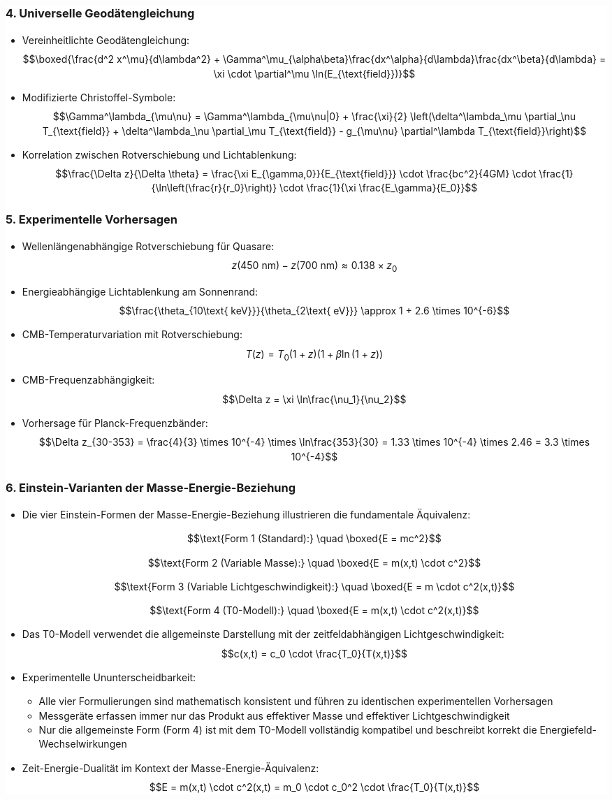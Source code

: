 ### 4. Universelle Geodätengleichung
- Vereinheitlichte Geodätengleichung:
  $$\boxed{\frac{d^2 x^\mu}{d\lambda^2} + \Gamma^\mu_{\alpha\beta}\frac{dx^\alpha}{d\lambda}\frac{dx^\beta}{d\lambda} = \xi \cdot \partial^\mu \ln(E_{\text{field}})}$$

- Modifizierte Christoffel-Symbole:
  $$\Gamma^\lambda_{\mu\nu} = \Gamma^\lambda_{\mu\nu|0} + \frac{\xi}{2} \left(\delta^\lambda_\mu \partial_\nu T_{\text{field}} + \delta^\lambda_\nu \partial_\mu T_{\text{field}} - g_{\mu\nu} \partial^\lambda T_{\text{field}}\right)$$

- Korrelation zwischen Rotverschiebung und Lichtablenkung:
  $$\frac{\Delta z}{\Delta \theta} = \frac{\xi E_{\gamma,0}}{E_{\text{field}}} \cdot \frac{bc^2}{4GM} \cdot \frac{1}{\ln\left(\frac{r}{r_0}\right)} \cdot \frac{1}{\xi \frac{E_\gamma}{E_0}}$$

### 5. Experimentelle Vorhersagen
- Wellenlängenabhängige Rotverschiebung für Quasare:
  $$z(450\text{ nm}) - z(700\text{ nm}) \approx 0.138 \times z_0$$

- Energieabhängige Lichtablenkung am Sonnenrand:
  $$\frac{\theta_{10\text{ keV}}}{\theta_{2\text{ eV}}} \approx 1 + 2.6 \times 10^{-6}$$

- CMB-Temperaturvariation mit Rotverschiebung:
  $$T(z) = T_0(1+z)\left(1 + \beta \ln(1+z)\right)$$

- CMB-Frequenzabhängigkeit:
  $$\Delta z = \xi \ln\frac{\nu_1}{\nu_2}$$

- Vorhersage für Planck-Frequenzbänder:
  $$\Delta z_{30-353} = \frac{4}{3} \times 10^{-4} \times \ln\frac{353}{30} = 1.33 \times 10^{-4} \times 2.46 = 3.3 \times 10^{-4}$$

### 6. Einstein-Varianten der Masse-Energie-Beziehung
- Die vier Einstein-Formen der Masse-Energie-Beziehung illustrieren die fundamentale Äquivalenz:
  
  $$\text{Form 1 (Standard):} \quad \boxed{E = mc^2}$$
  
  $$\text{Form 2 (Variable Masse):} \quad \boxed{E = m(x,t) \cdot c^2}$$
  
  $$\text{Form 3 (Variable Lichtgeschwindigkeit):} \quad \boxed{E = m \cdot c^2(x,t)}$$
  
  $$\text{Form 4 (T0-Modell):} \quad \boxed{E = m(x,t) \cdot c^2(x,t)}$$

- Das T0-Modell verwendet die allgemeinste Darstellung mit der zeitfeldabhängigen Lichtgeschwindigkeit:
  $$c(x,t) = c_0 \cdot \frac{T_0}{T(x,t)}$$

- Experimentelle Ununterscheidbarkeit:
  - Alle vier Formulierungen sind mathematisch konsistent und führen zu identischen experimentellen Vorhersagen
  - Messgeräte erfassen immer nur das Produkt aus effektiver Masse und effektiver Lichtgeschwindigkeit
  - Nur die allgemeinste Form (Form 4) ist mit dem T0-Modell vollständig kompatibel und beschreibt korrekt die Energiefeld-Wechselwirkungen

- Zeit-Energie-Dualität im Kontext der Masse-Energie-Äquivalenz:
  $$E = m(x,t) \cdot c^2(x,t) = m_0 \cdot c_0^2 \cdot \frac{T_0}{T(x,t)}$$
